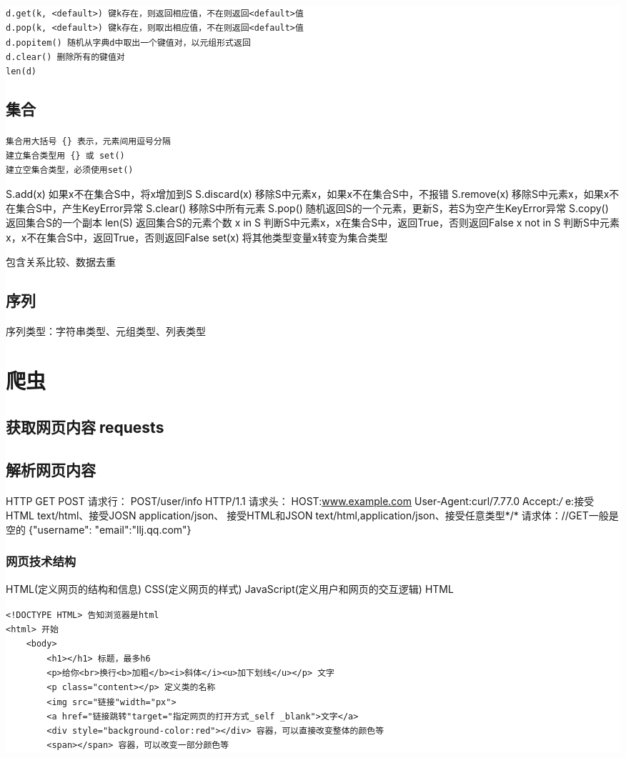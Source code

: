     d.get(k, <default>) 键k存在，则返回相应值，不在则返回<default>值
    d.pop(k, <default>) 键k存在，则取出相应值，不在则返回<default>值
    d.popitem() 随机从字典d中取出一个键值对，以元组形式返回
    d.clear() 删除所有的键值对
    len(d)


## 集合

    集合用大括号 {} 表示，元素间用逗号分隔
    建立集合类型用 {} 或 set()
    建立空集合类型，必须使用set()

S.add(x) 如果x不在集合S中，将x增加到S
S.discard(x) 移除S中元素x，如果x不在集合S中，不报错
S.remove(x) 移除S中元素x，如果x不在集合S中，产生KeyError异常
S.clear() 移除S中所有元素
S.pop() 随机返回S的一个元素，更新S，若S为空产生KeyError异常
S.copy() 返回集合S的一个副本
len(S) 返回集合S的元素个数
x in S 判断S中元素x，x在集合S中，返回True，否则返回False
x not in S 判断S中元素x，x不在集合S中，返回True，否则返回False
set(x) 将其他类型变量x转变为集合类型

包含关系比较、数据去重

## 序列
序列类型：字符串类型、元组类型、列表类型


# 爬虫
## 获取网页内容 requests

## 解析网页内容
HTTP
GET
POST
请求行：
    POST/user/info HTTP/1.1
请求头：
    HOST:www.example.com
    User-Agent:curl/7.77.0
    Accept:*/*
        e:接受HTML text/html、接受JOSN application/json、 接受HTML和JSON text/html,application/json、接受任意类型*/*
请求体：//GET一般是空的
    {"username":
    "email":"llj.qq.com"}

### 网页技术结构
HTML(定义网页的结构和信息) CSS(定义网页的样式) JavaScript(定义用户和网页的交互逻辑)
HTML
```
<!DOCTYPE HTML> 告知浏览器是html
<html> 开始
    <body>
        <h1></h1> 标题，最多h6
        <p>给你<br>换行<b>加粗</b><i>斜体</i><u>加下划线</u></p> 文字
        <p class="content></p> 定义类的名称
        <img src="链接"width="px">
        <a href="链接跳转"target="指定网页的打开方式_self _blank">文字</a>
        <div style="background-color:red"></div> 容器，可以直接改变整体的颜色等
        <span></span> 容器，可以改变一部分颜色等
```